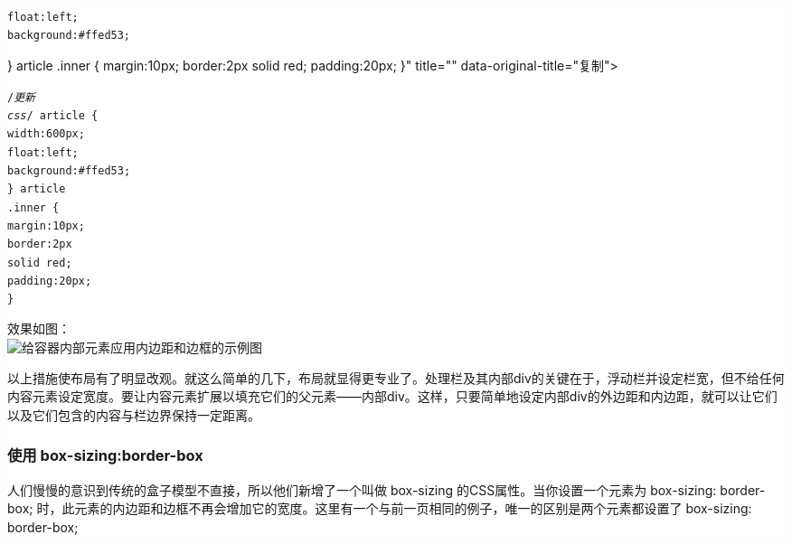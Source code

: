     float:left;
    background:#ffed53;
}
article .inner {
    margin:10px; 
    border:2px solid red;
    padding:20px; 
}" title="" data-original-title="复制"></span>
      <span type="button" class="saveToNote code-tool" data-toggle="tooltip" data-placement="top" title="" data-original-title="放进笔记"></span>
      </div>
      </div><pre class="css hljs"><code class="css"><span class="hljs-comment">/*更新 css*/</span>
<span class="hljs-selector-tag">article</span> {
    <span class="hljs-attribute">width</span>:<span class="hljs-number">600px</span>;
    <span class="hljs-attribute">float</span>:left;
    <span class="hljs-attribute">background</span>:<span class="hljs-number">#ffed53</span>;
}
<span class="hljs-selector-tag">article</span> <span class="hljs-selector-class">.inner</span> {
    <span class="hljs-attribute">margin</span>:<span class="hljs-number">10px</span>; 
    <span class="hljs-attribute">border</span>:<span class="hljs-number">2px</span> solid red;
    <span class="hljs-attribute">padding</span>:<span class="hljs-number">20px</span>; 
}</code></pre>
<p>效果如图：<br><span class="img-wrap"><img data-src="/img/remote/1460000010601098" src="https://static.alili.tech/img/remote/1460000010601098" alt="给容器内部元素应用内边距和边框的示例图" title="给容器内部元素应用内边距和边框的示例图" style="cursor: pointer;"></span></p>
<p>以上措施使布局有了明显改观。就这么简单的几下，布局就显得更专业了。处理栏及其内部div的关键在于，浮动栏并设定栏宽，但不给任何内容元素设定宽度。要让内容元素扩展以填充它们的父元素——内部div。这样，只要简单地设定内部div的外边距和内边距，就可以让它们以及它们包含的内容与栏边界保持一定距离。</p>
<h3 id="articleHeader8">使用 box-sizing:border-box</h3>
<p>人们慢慢的意识到传统的盒子模型不直接，所以他们新增了一个叫做 box-sizing 的CSS属性。当你设置一个元素为 box-sizing: border-box; 时，此元素的内边距和边框不再会增加它的宽度。这里有一个与前一页相同的例子，唯一的区别是两个元素都设置了 box-sizing: border-box;</p>
<div class="widget-codetool" style="display:none;">
      <div class="widget-codetool--inner">
      <span class="selectCode code-tool" data-toggle="tooltip" data-placement="top" title="" data-original-title="全选"></span>
      <span type="button" class="copyCode code-tool" data-toggle="tooltip" data-placement="top" data-clipboard-text="nav {
    -webkit-box-sizing:border-box;
    -moz-box-sizing:border-box;
    box-sizing:border-box;
    width:150px;
    float:left;
    background:#dcd9c0;
    padding:10px 10px;
    }
article {
    -webkit-box-sizing:border-box;
    -moz-box-sizing:border-box;
    box-sizing:border-box;
    width:600px;
    float:left;
    background:#ffed53;    
    padding:10px 20px;
}
aside {
    -webkit-box-sizing:border-box;
    -moz-box-sizing:border-box;
    box-sizing:border-box;
    width:210px;
    float:left;
    background:#3f7ccf;
    padding:10px 10px;
}" title="" data-original-title="复制"></span>
      <span type="button" class="saveToNote code-tool" data-toggle="tooltip" data-placement="top" title="" data-original-title="放进笔记"></span>
      </div>